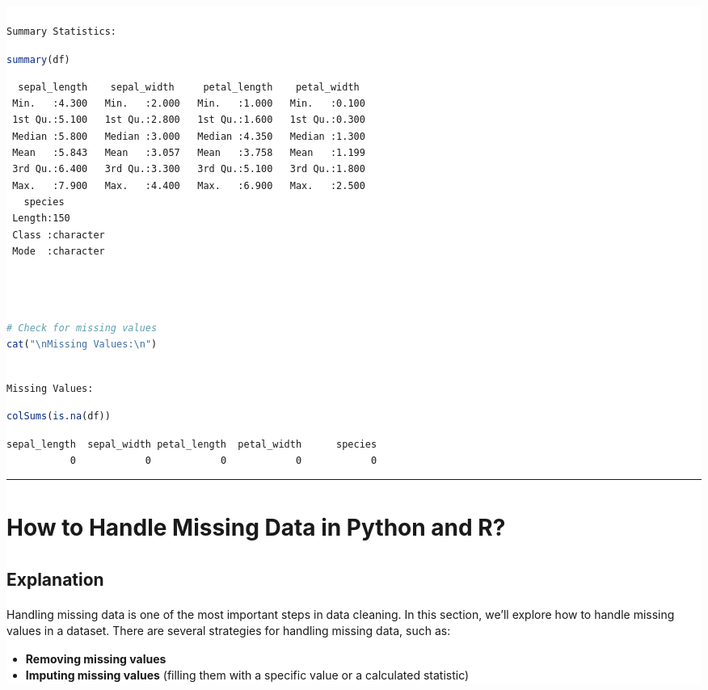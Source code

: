 ```

Summary Statistics:
```

``` r
summary(df)
```

```
  sepal_length    sepal_width     petal_length    petal_width   
 Min.   :4.300   Min.   :2.000   Min.   :1.000   Min.   :0.100  
 1st Qu.:5.100   1st Qu.:2.800   1st Qu.:1.600   1st Qu.:0.300  
 Median :5.800   Median :3.000   Median :4.350   Median :1.300  
 Mean   :5.843   Mean   :3.057   Mean   :3.758   Mean   :1.199  
 3rd Qu.:6.400   3rd Qu.:3.300   3rd Qu.:5.100   3rd Qu.:1.800  
 Max.   :7.900   Max.   :4.400   Max.   :6.900   Max.   :2.500  
   species         
 Length:150        
 Class :character  
 Mode  :character  
                   
                   
                   
```

``` r
# Check for missing values
cat("\nMissing Values:\n")
```

```

Missing Values:
```

``` r
colSums(is.na(df))
```

```
sepal_length  sepal_width petal_length  petal_width      species 
           0            0            0            0            0 
```

---

# How to Handle Missing Data in Python and R?

## Explanation

Handling missing data is one of the most important steps in data cleaning. In this section, we’ll explore how to handle missing values in a dataset. There are several strategies for handling missing data, such as:

- **Removing missing values**
- **Imputing missing values** (filling them with a specific value or a calculated statistic)
